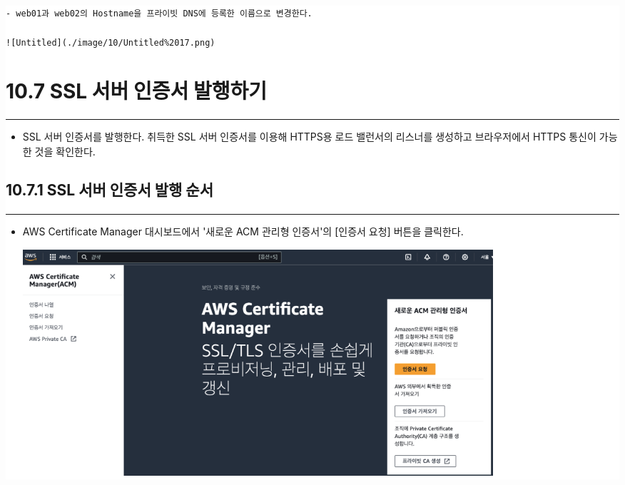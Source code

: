     - web01과 web02의 Hostname을 프라이빗 DNS에 등록한 이름으로 변경한다.
    
    ![Untitled](./image/10/Untitled%2017.png)
    

# 10.7 SSL 서버 인증서 발행하기

---

- SSL 서버 인증서를 발행한다. 취득한 SSL 서버 인증서를 이용해 HTTPS용 로드 밸런서의 리스너를 생성하고 브라우저에서 HTTPS 통신이 가능한 것을 확인한다.

## 10.7.1 SSL 서버 인증서 발행 순서

---

- AWS Certificate Manager 대시보드에서 '새로운 ACM 관리형 인증서'의 [인증서 요청] 버튼을 클릭한다.
    
    ![10-41. AWS Certificate Manager 대시보드](./image/10/Untitled%2018.png)
    